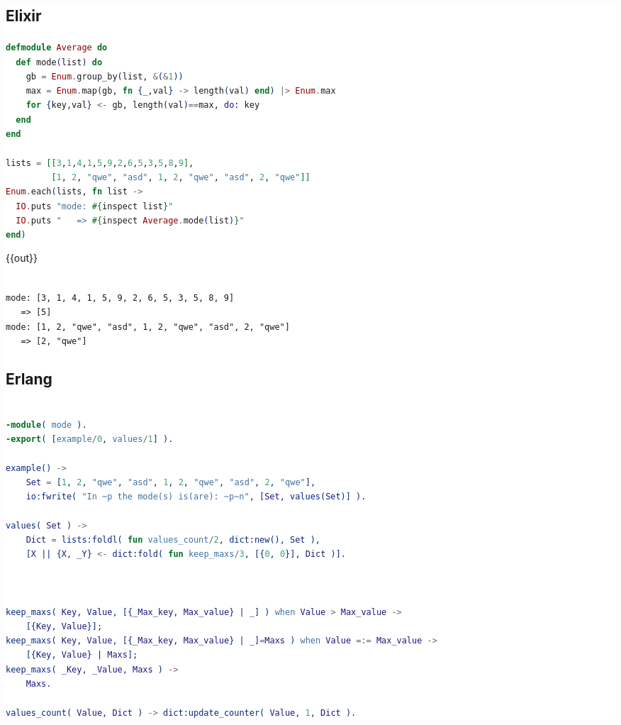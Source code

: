

## Elixir


```elixir
defmodule Average do
  def mode(list) do
    gb = Enum.group_by(list, &(&1))
    max = Enum.map(gb, fn {_,val} -> length(val) end) |> Enum.max
    for {key,val} <- gb, length(val)==max, do: key
  end
end

lists = [[3,1,4,1,5,9,2,6,5,3,5,8,9],
         [1, 2, "qwe", "asd", 1, 2, "qwe", "asd", 2, "qwe"]]
Enum.each(lists, fn list ->
  IO.puts "mode: #{inspect list}"
  IO.puts "   => #{inspect Average.mode(list)}"
end)
```


{{out}}

```txt

mode: [3, 1, 4, 1, 5, 9, 2, 6, 5, 3, 5, 8, 9]
   => [5]
mode: [1, 2, "qwe", "asd", 1, 2, "qwe", "asd", 2, "qwe"]
   => [2, "qwe"]

```



## Erlang


```Erlang

-module( mode ).
-export( [example/0, values/1] ).

example() ->
	Set = [1, 2, "qwe", "asd", 1, 2, "qwe", "asd", 2, "qwe"],
	io:fwrite( "In ~p the mode(s) is(are): ~p~n", [Set, values(Set)] ).

values( Set ) ->
	Dict = lists:foldl( fun values_count/2, dict:new(), Set ),
	[X || {X, _Y} <- dict:fold( fun keep_maxs/3, [{0, 0}], Dict )].



keep_maxs( Key, Value, [{_Max_key, Max_value} | _] ) when Value > Max_value ->
	[{Key, Value}];
keep_maxs( Key, Value, [{_Max_key, Max_value} | _]=Maxs ) when Value =:= Max_value ->
	[{Key, Value} | Maxs];
keep_maxs( _Key, _Value, Maxs ) ->
	Maxs.

values_count( Value, Dict ) -> dict:update_counter( Value, 1, Dict ).

```
